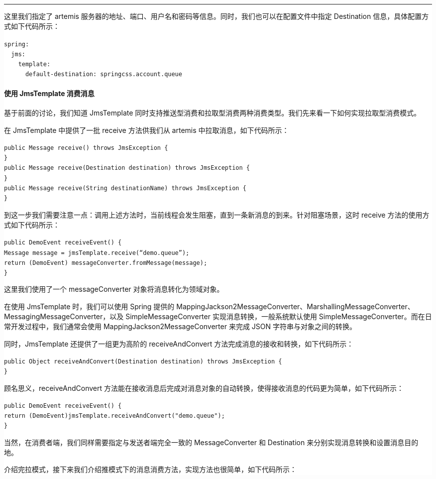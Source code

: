 ___

这里我们指定了 artemis 服务器的地址、端口、用户名和密码等信息。同时，我们也可以在配置文件中指定 Destination 信息，具体配置方式如下代码所示：

```
spring:
  jms:
    template:
      default-destination: springcss.account.queue
```

#### 使用 JmsTemplate 消费消息

基于前面的讨论，我们知道 JmsTemplate 同时支持推送型消费和拉取型消费两种消费类型。我们先来看一下如何实现拉取型消费模式。

在 JmsTemplate 中提供了一批 receive 方法供我们从 artemis 中拉取消息，如下代码所示：

```
public Message receive() throws JmsException {
}
public Message receive(Destination destination) throws JmsException {
}
public Message receive(String destinationName) throws JmsException {
}
```

到这一步我们需要注意一点：调用上述方法时，当前线程会发生阻塞，直到一条新消息的到来。针对阻塞场景，这时 receive 方法的使用方式如下代码所示：

```
public DemoEvent receiveEvent() {
Message message = jmsTemplate.receive(“demo.queue”); 
return (DemoEvent) messageConverter.fromMessage(message);
}
```

这里我们使用了一个 messageConverter 对象将消息转化为领域对象。

在使用 JmsTemplate 时，我们可以使用 Spring 提供的 MappingJackson2MessageConverter、MarshallingMessageConverter、MessagingMessageConverter，以及 SimpleMessageConverter 实现消息转换，一般系统默认使用 SimpleMessageConverter。而在日常开发过程中，我们通常会使用 MappingJackson2MessageConverter 来完成 JSON 字符串与对象之间的转换。

同时，JmsTemplate 还提供了一组更为高阶的 receiveAndConvert 方法完成消息的接收和转换，如下代码所示：

```
public Object receiveAndConvert(Destination destination) throws JmsException {
}
```

顾名思义，receiveAndConvert 方法能在接收消息后完成对消息对象的自动转换，使得接收消息的代码更为简单，如下代码所示：

```
public DemoEvent receiveEvent() { 
return (DemoEvent)jmsTemplate.receiveAndConvert("demo.queue"); 
}
```

当然，在消费者端，我们同样需要指定与发送者端完全一致的 MessageConverter 和 Destination 来分别实现消息转换和设置消息目的地。

介绍完拉模式，接下来我们介绍推模式下的消息消费方法，实现方法也很简单，如下代码所示：
